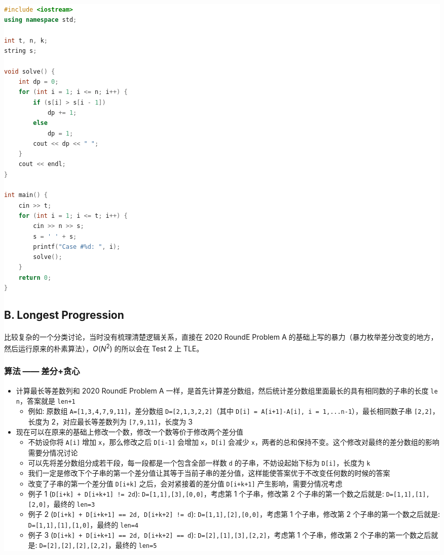 ```cpp
#include <iostream>
using namespace std;

int t, n, k;
string s;

void solve() {
    int dp = 0;
    for (int i = 1; i <= n; i++) {
        if (s[i] > s[i - 1])
            dp += 1;
        else
            dp = 1;
        cout << dp << " ";
    }
    cout << endl;
}

int main() {
    cin >> t;
    for (int i = 1; i <= t; i++) {
        cin >> n >> s;
        s = ' ' + s;
        printf("Case #%d: ", i);
        solve();
    }
    return 0;
}

```

## B. Longest Progression

比较复杂的一个分类讨论，当时没有梳理清楚逻辑关系，直接在 2020 RoundE Problem A 的基础上写的暴力（暴力枚举差分改变的地方，然后运行原来的朴素算法），$O(N^2)$ 的所以会在 Test 2 上 TLE。

### 算法 —— 差分+贪心

- 计算最长等差数列和 2020 RoundE Problem A 一样，是首先计算差分数组，然后统计差分数组里面最长的具有相同数的子串的长度 `len`，答案就是 `len+1`
    - 例如: 原数组 `A=[1,3,4,7,9,11]`，差分数组 `D=[2,1,3,2,2]`（其中 `D[i] = A[i+1]-A[i], i = 1,...n-1`），最长相同数子串 `[2,2]`，长度为 2，对应最长等差数列为 `[7,9,11]`，长度为 3
- 现在可以在原来的基础上修改一个数，修改一个数等价于修改两个差分值
    - 不妨设你将 `A[i]` 增加 `x`，那么修改之后 `D[i-1]` 会增加 `x`，`D[i]` 会减少 `x`，两者的总和保持不变。这个修改对最终的差分数组的影响需要分情况讨论
    - 可以先将差分数组分成若干段，每一段都是一个包含全部一样数 `d` 的子串，不妨设起始下标为 `D[i]`，长度为 `k`
    - 我们一定是修改下个子串的第一个差分值让其等于当前子串的差分值，这样能使答案优于不改变任何数的时候的答案
    - 改变了子串的第一个差分值 `D[i+k]` 之后，会对紧接着的差分值 `D[i+k+1]` 产生影响，需要分情况考虑
    - 例子 1 (`D[i+k] + D[i+k+1] != 2d`): `D=[1,1],[3],[0,0]`，考虑第 1 个子串，修改第 2 个子串的第一个数之后就是: `D=[1,1],[1],[2,0]`，最终的 `len=3`
    - 例子 2 (`D[i+k] + D[i+k+1] == 2d, D[i+k+2] != d`): `D=[1,1],[2],[0,0]`，考虑第 1 个子串，修改第 2 个子串的第一个数之后就是: `D=[1,1],[1],[1,0]`，最终的 `len=4`
    - 例子 3 (`D[i+k] + D[i+k+1] == 2d, D[i+k+2] == d`): `D=[2],[1],[3],[2,2]`，考虑第 1 个子串，修改第 2 个子串的第一个数之后就是: `D=[2],[2],[2],[2,2]`，最终的 `len=5`
